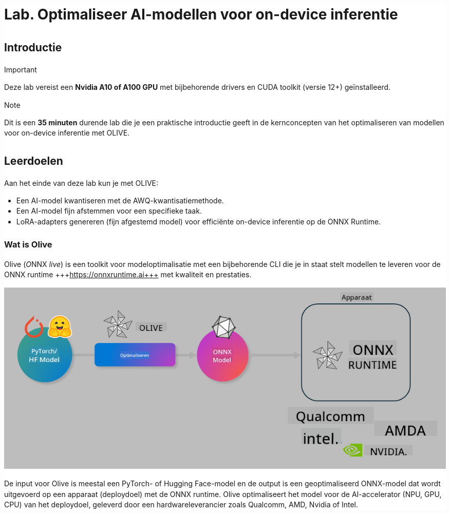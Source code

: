 
# Lab. Optimaliseer AI-modellen voor on-device inferentie

## Introductie

> [!IMPORTANT]  
> Deze lab vereist een **Nvidia A10 of A100 GPU** met bijbehorende drivers en CUDA toolkit (versie 12+) geïnstalleerd.

> [!NOTE]  
> Dit is een **35 minuten** durende lab die je een praktische introductie geeft in de kernconcepten van het optimaliseren van modellen voor on-device inferentie met OLIVE.

## Leerdoelen

Aan het einde van deze lab kun je met OLIVE:

- Een AI-model kwantiseren met de AWQ-kwantisatiemethode.  
- Een AI-model fijn afstemmen voor een specifieke taak.  
- LoRA-adapters genereren (fijn afgestemd model) voor efficiënte on-device inferentie op de ONNX Runtime.

### Wat is Olive

Olive (*O*NNX *live*) is een toolkit voor modeloptimalisatie met een bijbehorende CLI die je in staat stelt modellen te leveren voor de ONNX runtime +++https://onnxruntime.ai+++ met kwaliteit en prestaties.

![Olive Flow](../../../../../translated_images/olive-flow.c4f76d9142c579b2462b631b8aa862093b595bb89064fa33e6d4fa90f937f52d.nl.png)

De input voor Olive is meestal een PyTorch- of Hugging Face-model en de output is een geoptimaliseerd ONNX-model dat wordt uitgevoerd op een apparaat (deploydoel) met de ONNX runtime. Olive optimaliseert het model voor de AI-accelerator (NPU, GPU, CPU) van het deploydoel, geleverd door een hardwareleverancier zoals Qualcomm, AMD, Nvidia of Intel.

